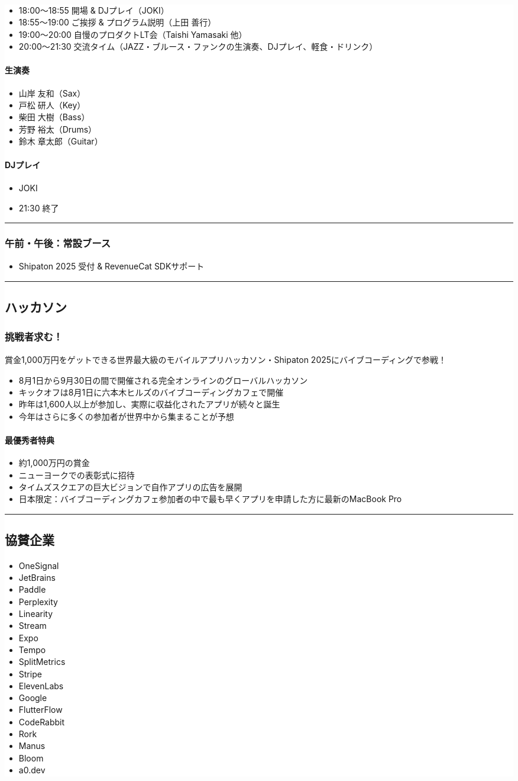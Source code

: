 - 18:00〜18:55 開場 & DJプレイ（JOKI）
- 18:55〜19:00 ご挨拶 & プログラム説明（上田 善行）
- 19:00〜20:00 自慢のプロダクトLT会（Taishi Yamasaki 他）
- 20:00〜21:30 交流タイム（JAZZ・ブルース・ファンクの生演奏、DJプレイ、軽食・ドリンク）

#### 生演奏
- 山岸 友和（Sax）
- 戸松 研人（Key）
- 柴田 大樹（Bass）
- 芳野 裕太（Drums）
- 鈴木 章太郎（Guitar）

#### DJプレイ
- JOKI

- 21:30 終了

---

### 午前・午後：常設ブース

- Shipaton 2025 受付 & RevenueCat SDKサポート

---

## ハッカソン

### 挑戦者求む！

賞金1,000万円をゲットできる世界最大級のモバイルアプリハッカソン・Shipaton 2025にバイブコーディングで参戦！

- 8月1日から9月30日の間で開催される完全オンラインのグローバルハッカソン
- キックオフは8月1日に六本木ヒルズのバイブコーディングカフェで開催
- 昨年は1,600人以上が参加し、実際に収益化されたアプリが続々と誕生
- 今年はさらに多くの参加者が世界中から集まることが予想

#### 最優秀者特典

- 約1,000万円の賞金
- ニューヨークでの表彰式に招待
- タイムズスクエアの巨大ビジョンで自作アプリの広告を展開
- 日本限定：バイブコーディングカフェ参加者の中で最も早くアプリを申請した方に最新のMacBook Pro

---

## 協賛企業

- OneSignal
- JetBrains
- Paddle
- Perplexity
- Linearity
- Stream
- Expo
- Tempo
- SplitMetrics
- Stripe
- ElevenLabs
- Google
- FlutterFlow
- CodeRabbit
- Rork
- Manus
- Bloom
- a0.dev